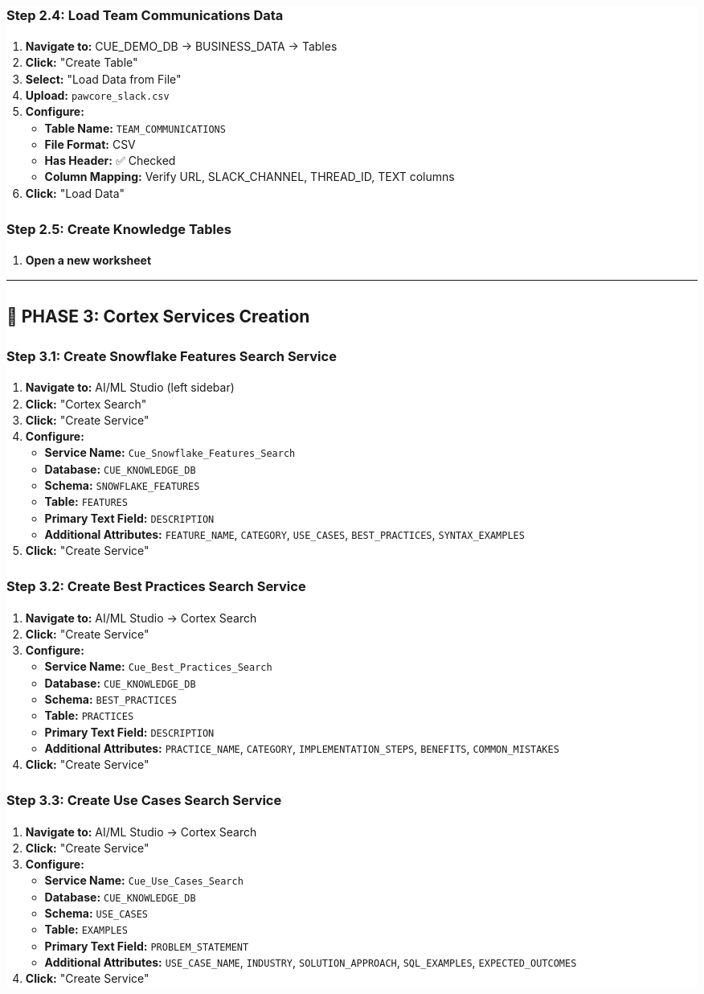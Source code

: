 ### **Step 2.4: Load Team Communications Data**
1. **Navigate to:** CUE_DEMO_DB → BUSINESS_DATA → Tables
2. **Click:** "Create Table"
3. **Select:** "Load Data from File"
4. **Upload:** `pawcore_slack.csv`
5. **Configure:**
   - **Table Name:** `TEAM_COMMUNICATIONS`
   - **File Format:** CSV
   - **Has Header:** ✅ Checked
   - **Column Mapping:** Verify URL, SLACK_CHANNEL, THREAD_ID, TEXT columns
6. **Click:** "Load Data"

### **Step 2.5: Create Knowledge Tables**
1. **Open a new worksheet**

---

## **🔧 PHASE 3: Cortex Services Creation**

### **Step 3.1: Create Snowflake Features Search Service**
1. **Navigate to:** AI/ML Studio (left sidebar)
2. **Click:** "Cortex Search"
3. **Click:** "Create Service"
4. **Configure:**
   - **Service Name:** `Cue_Snowflake_Features_Search`
   - **Database:** `CUE_KNOWLEDGE_DB`
   - **Schema:** `SNOWFLAKE_FEATURES`
   - **Table:** `FEATURES`
   - **Primary Text Field:** `DESCRIPTION`
   - **Additional Attributes:** `FEATURE_NAME`, `CATEGORY`, `USE_CASES`, `BEST_PRACTICES`, `SYNTAX_EXAMPLES`
5. **Click:** "Create Service"

### **Step 3.2: Create Best Practices Search Service**
1. **Navigate to:** AI/ML Studio → Cortex Search
2. **Click:** "Create Service"
3. **Configure:**
   - **Service Name:** `Cue_Best_Practices_Search`
   - **Database:** `CUE_KNOWLEDGE_DB`
   - **Schema:** `BEST_PRACTICES`
   - **Table:** `PRACTICES`
   - **Primary Text Field:** `DESCRIPTION`
   - **Additional Attributes:** `PRACTICE_NAME`, `CATEGORY`, `IMPLEMENTATION_STEPS`, `BENEFITS`, `COMMON_MISTAKES`
4. **Click:** "Create Service"

### **Step 3.3: Create Use Cases Search Service**
1. **Navigate to:** AI/ML Studio → Cortex Search
2. **Click:** "Create Service"
3. **Configure:**
   - **Service Name:** `Cue_Use_Cases_Search`
   - **Database:** `CUE_KNOWLEDGE_DB`
   - **Schema:** `USE_CASES`
   - **Table:** `EXAMPLES`
   - **Primary Text Field:** `PROBLEM_STATEMENT`
   - **Additional Attributes:** `USE_CASE_NAME`, `INDUSTRY`, `SOLUTION_APPROACH`, `SQL_EXAMPLES`, `EXPECTED_OUTCOMES`
4. **Click:** "Create Service"
